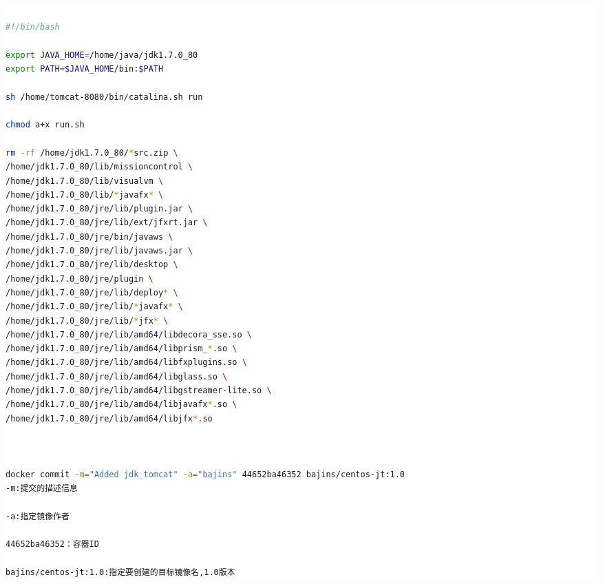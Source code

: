 ```bash

#!/bin/bash

export JAVA_HOME=/home/java/jdk1.7.0_80
export PATH=$JAVA_HOME/bin:$PATH

sh /home/tomcat-8080/bin/catalina.sh run

chmod a+x run.sh

rm -rf /home/jdk1.7.0_80/*src.zip \
/home/jdk1.7.0_80/lib/missioncontrol \
/home/jdk1.7.0_80/lib/visualvm \
/home/jdk1.7.0_80/lib/*javafx* \
/home/jdk1.7.0_80/jre/lib/plugin.jar \
/home/jdk1.7.0_80/jre/lib/ext/jfxrt.jar \
/home/jdk1.7.0_80/jre/bin/javaws \
/home/jdk1.7.0_80/jre/lib/javaws.jar \
/home/jdk1.7.0_80/jre/lib/desktop \
/home/jdk1.7.0_80/jre/plugin \
/home/jdk1.7.0_80/jre/lib/deploy* \
/home/jdk1.7.0_80/jre/lib/*javafx* \
/home/jdk1.7.0_80/jre/lib/*jfx* \
/home/jdk1.7.0_80/jre/lib/amd64/libdecora_sse.so \
/home/jdk1.7.0_80/jre/lib/amd64/libprism_*.so \
/home/jdk1.7.0_80/jre/lib/amd64/libfxplugins.so \
/home/jdk1.7.0_80/jre/lib/amd64/libglass.so \
/home/jdk1.7.0_80/jre/lib/amd64/libgstreamer-lite.so \
/home/jdk1.7.0_80/jre/lib/amd64/libjavafx*.so \
/home/jdk1.7.0_80/jre/lib/amd64/libjfx*.so
	
	

docker commit -m="Added jdk_tomcat" -a="bajins" 44652ba46352 bajins/centos-jt:1.0
-m:提交的描述信息

-a:指定镜像作者

44652ba46352：容器ID

bajins/centos-jt:1.0:指定要创建的目标镜像名,1.0版本
```

